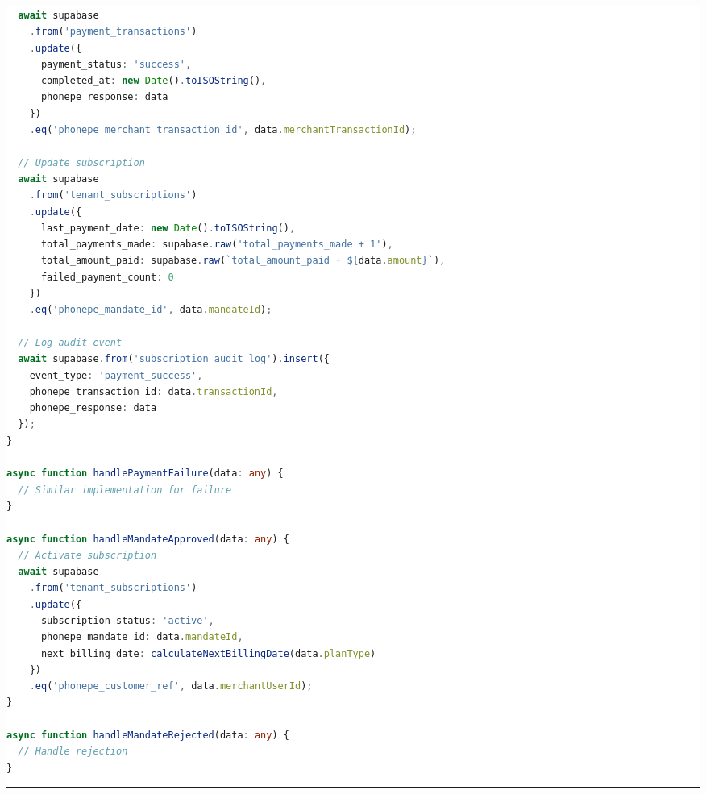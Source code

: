 ```typescript
  await supabase
    .from('payment_transactions')
    .update({
      payment_status: 'success',
      completed_at: new Date().toISOString(),
      phonepe_response: data
    })
    .eq('phonepe_merchant_transaction_id', data.merchantTransactionId);

  // Update subscription
  await supabase
    .from('tenant_subscriptions')
    .update({
      last_payment_date: new Date().toISOString(),
      total_payments_made: supabase.raw('total_payments_made + 1'),
      total_amount_paid: supabase.raw(`total_amount_paid + ${data.amount}`),
      failed_payment_count: 0
    })
    .eq('phonepe_mandate_id', data.mandateId);

  // Log audit event
  await supabase.from('subscription_audit_log').insert({
    event_type: 'payment_success',
    phonepe_transaction_id: data.transactionId,
    phonepe_response: data
  });
}

async function handlePaymentFailure(data: any) {
  // Similar implementation for failure
}

async function handleMandateApproved(data: any) {
  // Activate subscription
  await supabase
    .from('tenant_subscriptions')
    .update({
      subscription_status: 'active',
      phonepe_mandate_id: data.mandateId,
      next_billing_date: calculateNextBillingDate(data.planType)
    })
    .eq('phonepe_customer_ref', data.merchantUserId);
}

async function handleMandateRejected(data: any) {
  // Handle rejection
}
```

---
